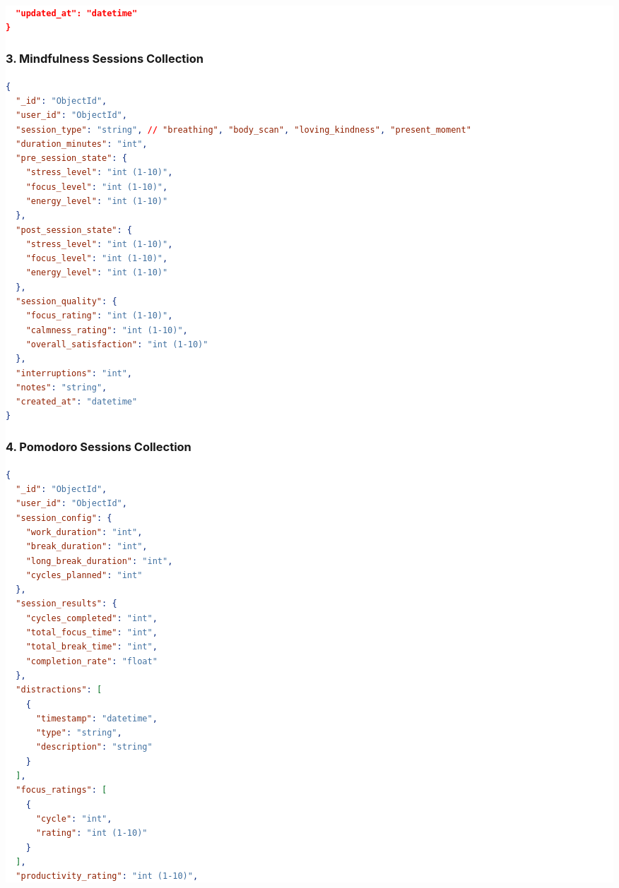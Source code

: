 ```json
  "updated_at": "datetime"
}
```

### 3. Mindfulness Sessions Collection
```json
{
  "_id": "ObjectId",
  "user_id": "ObjectId",
  "session_type": "string", // "breathing", "body_scan", "loving_kindness", "present_moment"
  "duration_minutes": "int",
  "pre_session_state": {
    "stress_level": "int (1-10)",
    "focus_level": "int (1-10)",
    "energy_level": "int (1-10)"
  },
  "post_session_state": {
    "stress_level": "int (1-10)",
    "focus_level": "int (1-10)",
    "energy_level": "int (1-10)"
  },
  "session_quality": {
    "focus_rating": "int (1-10)",
    "calmness_rating": "int (1-10)",
    "overall_satisfaction": "int (1-10)"
  },
  "interruptions": "int",
  "notes": "string",
  "created_at": "datetime"
}
```

### 4. Pomodoro Sessions Collection
```json
{
  "_id": "ObjectId",
  "user_id": "ObjectId",
  "session_config": {
    "work_duration": "int",
    "break_duration": "int",
    "long_break_duration": "int",
    "cycles_planned": "int"
  },
  "session_results": {
    "cycles_completed": "int",
    "total_focus_time": "int",
    "total_break_time": "int",
    "completion_rate": "float"
  },
  "distractions": [
    {
      "timestamp": "datetime",
      "type": "string",
      "description": "string"
    }
  ],
  "focus_ratings": [
    {
      "cycle": "int",
      "rating": "int (1-10)"
    }
  ],
  "productivity_rating": "int (1-10)",
```